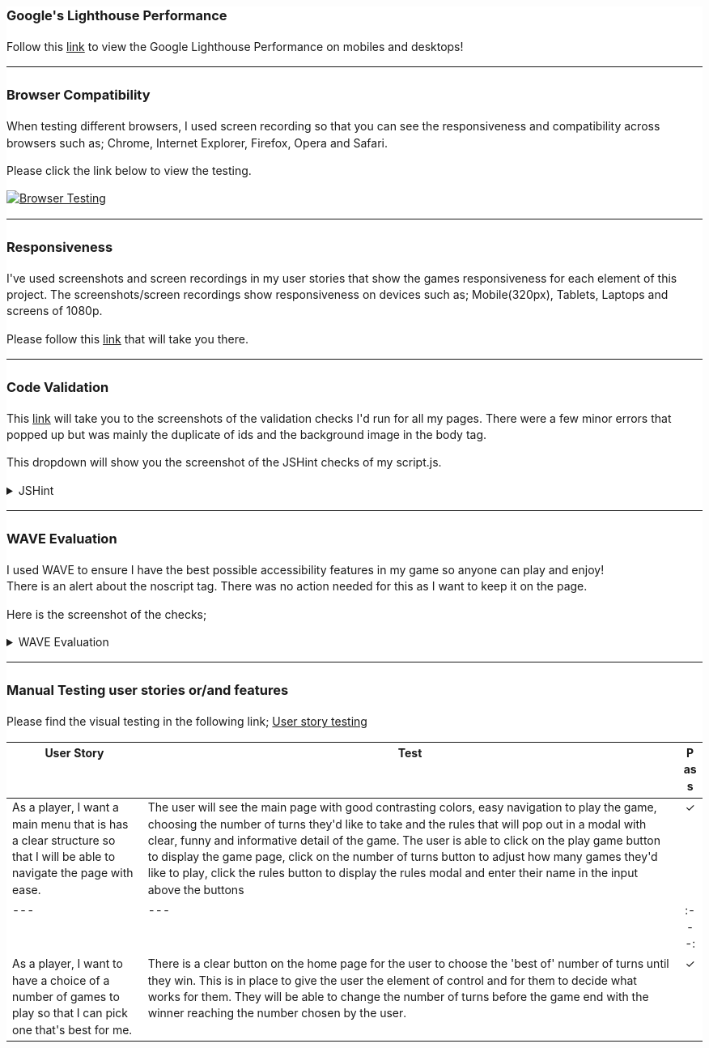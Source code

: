 ### Google's Lighthouse Performance
Follow this [link](lighthouse.md) to view the Google Lighthouse Performance on mobiles and desktops!

---
### Browser Compatibility
When testing different browsers, I used screen recording so that you can see the responsiveness and compatibility across browsers such as; Chrome, Internet Explorer, Firefox, Opera and Safari.

Please click the link below to view the testing.

[![Browser Testing](https://img.youtube.com/vi/SwnB0lDGp4g/0.jpg)](https://youtu.be/SwnB0lDGp4g)

---
### Responsiveness
I've used screenshots and screen recordings in my user stories that show the games responsiveness for each element of this project.
The screenshots/screen recordings show responsiveness on devices such as; Mobile(320px), Tablets, Laptops and screens of 1080p.

 Please follow this [link](userstories.md) that will take you there.

---
### Code Validation
This [link](validation.md) will take you to the screenshots of the validation checks I'd run for all my pages.
There were a few minor errors that popped up but was mainly the duplicate of ids and the background image in the body tag.

This dropdown will show you the screenshot of the JSHint checks of my script.js.

<details><summary>JSHint</summary></details>

---
### WAVE Evaluation
I used WAVE to ensure I have the best possible accessibility features in my game so anyone can play and enjoy! <br>
There is an alert about the noscript tag. There was no action needed for this as I want to keep it on the page.

Here is the screenshot of the checks;

<details><summary>WAVE Evaluation</summary></details>

---
### Manual Testing user stories or/and features
Please find the visual testing in the following link;
[User story testing](userstories.md)

User Story |  Test | Pass
--- | --- | :---:
As a player, I want a main menu that is has a clear structure so that I will be able to navigate the page with ease. | The user will see the main page with good contrasting colors, easy navigation to play the game, choosing the number of turns they'd like to take and the rules that will pop out in a modal with clear, funny and informative detail of the game. The user is able to click on the play game button to display the game page, click on the number of turns button to adjust how many games they'd like to play, click the rules button to display the rules modal and enter their name in the input above the buttons| &check;
--- | --- | :---:
As a player, I want to have a choice of a number of games to play so that I can pick one that's best for me. | There is a clear button on the home page for the user to choose the 'best of' number of turns until they win. This is in place to give the user the element of control and for them to decide what works for them. They will be able to change the number of turns before the game end with the winner reaching the number chosen by the user. | &check;
